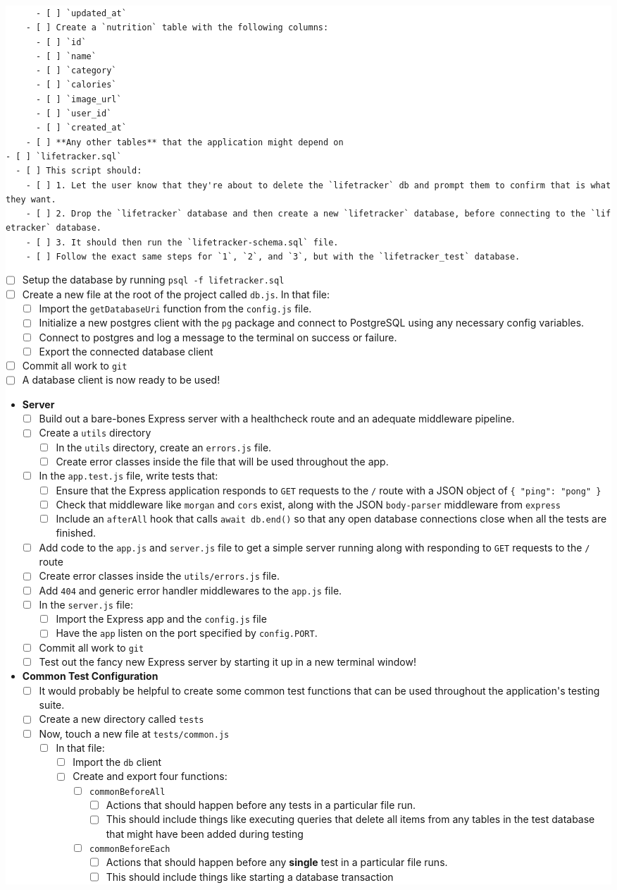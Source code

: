           - [ ] `updated_at`
        - [ ] Create a `nutrition` table with the following columns:
          - [ ] `id`
          - [ ] `name`
          - [ ] `category`
          - [ ] `calories`
          - [ ] `image_url`
          - [ ] `user_id`
          - [ ] `created_at`
        - [ ] **Any other tables** that the application might depend on
    - [ ] `lifetracker.sql`
      - [ ] This script should:
        - [ ] 1. Let the user know that they're about to delete the `lifetracker` db and prompt them to confirm that is what they want.
        - [ ] 2. Drop the `lifetracker` database and then create a new `lifetracker` database, before connecting to the `lifetracker` database.
        - [ ] 3. It should then run the `lifetracker-schema.sql` file.
        - [ ] Follow the exact same steps for `1`, `2`, and `3`, but with the `lifetracker_test` database.
  - [ ] Setup the database by running `psql -f lifetracker.sql`
  - [ ] Create a new file at the root of the project called `db.js`. In that file:
    - [ ] Import the `getDatabaseUri` function from the `config.js` file.
    - [ ] Initialize a new postgres client with the `pg` package and connect to PostgreSQL using any necessary config variables.
    - [ ] Connect to postgres and log a message to the terminal on success or failure.
    - [ ] Export the connected database client
  - [ ] Commit all work to `git`
  - [ ] A database client is now ready to be used!
- **Server**
  - [ ] Build out a bare-bones Express server with a healthcheck route and an adequate middleware pipeline.
  - [ ] Create a `utils` directory
    - [ ] In the `utils` directory, create an `errors.js` file.
    - [ ] Create error classes inside the file that will be used throughout the app.
  - [ ] In the `app.test.js` file, write tests that:
    - [ ] Ensure that the Express application responds to `GET` requests to the `/` route with a JSON object of `{ "ping": "pong" }`
    - [ ] Check that middleware like `morgan` and `cors` exist, along with the JSON `body-parser` middleware from `express`
    - [ ] Include an `afterAll` hook that calls `await db.end()` so that any open database connections close when all the tests are finished.
  - [ ] Add code to the `app.js` and `server.js` file to get a simple server running along with responding to `GET` requests to the `/` route
  - [ ] Create error classes inside the `utils/errors.js` file.
  - [ ] Add `404` and generic error handler middlewares to the `app.js` file.
  - [ ] In the `server.js` file:
    - [ ] Import the Express app and the `config.js` file
    - [ ] Have the `app` listen on the port specified by `config.PORT`.
  - [ ] Commit all work to `git`
  - [ ] Test out the fancy new Express server by starting it up in a new terminal window!
- **Common Test Configuration**
  - [ ] It would probably be helpful to create some common test functions that can be used throughout the application's testing suite.
  - [ ] Create a new directory called `tests`
  - [ ] Now, touch a new file at `tests/common.js`
    - [ ] In that file:
      - [ ] Import the `db` client
      - [ ] Create and export four functions:
        - [ ] `commonBeforeAll`
          - [ ] Actions that should happen before any tests in a particular file run.
          - [ ] This should include things like executing queries that delete all items from any tables in the test database that might have been added during testing
        - [ ] `commonBeforeEach`
          - [ ] Actions that should happen before any **single** test in a particular file runs.
          - [ ] This should include things like starting a database transaction